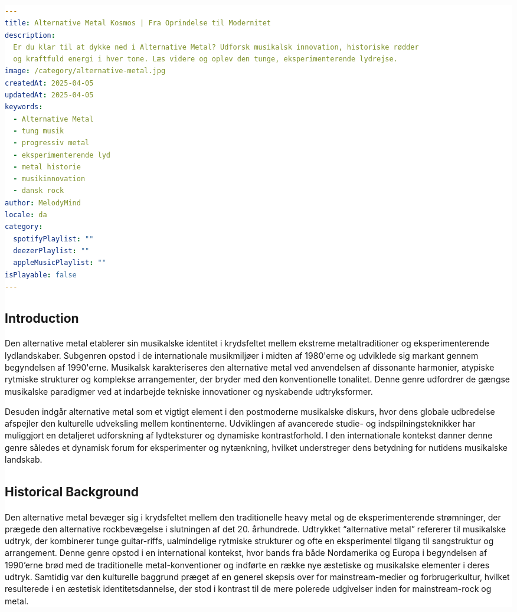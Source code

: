 ```yaml
---
title: Alternative Metal Kosmos | Fra Oprindelse til Modernitet
description:
  Er du klar til at dykke ned i Alternative Metal? Udforsk musikalsk innovation, historiske rødder
  og kraftfuld energi i hver tone. Læs videre og oplev den tunge, eksperimenterende lydrejse.
image: /category/alternative-metal.jpg
createdAt: 2025-04-05
updatedAt: 2025-04-05
keywords:
  - Alternative Metal
  - tung musik
  - progressiv metal
  - eksperimenterende lyd
  - metal historie
  - musikinnovation
  - dansk rock
author: MelodyMind
locale: da
category:
  spotifyPlaylist: ""
  deezerPlaylist: ""
  appleMusicPlaylist: ""
isPlayable: false
---
```


## Introduction

Den alternative metal etablerer sin musikalske identitet i krydsfeltet mellem ekstreme
metaltraditioner og eksperimenterende lydlandskaber. Subgenren opstod i de internationale
musikmiljøer i midten af 1980'erne og udviklede sig markant gennem begyndelsen af 1990'erne.
Musikalsk karakteriseres den alternative metal ved anvendelsen af dissonante harmonier, atypiske
rytmiske strukturer og komplekse arrangementer, der bryder med den konventionelle tonalitet. Denne
genre udfordrer de gængse musikalske paradigmer ved at indarbejde tekniske innovationer og
nyskabende udtryksformer.

Desuden indgår alternative metal som et vigtigt element i den postmoderne musikalske diskurs, hvor
dens globale udbredelse afspejler den kulturelle udveksling mellem kontinenterne. Udviklingen af
avancerede studie- og indspilningsteknikker har muliggjort en detaljeret udforskning af lydteksturer
og dynamiske kontrastforhold. I den internationale kontekst danner denne genre således et dynamisk
forum for eksperimenter og nytænkning, hvilket understreger dens betydning for nutidens musikalske
landskab.

## Historical Background

Den alternative metal bevæger sig i krydsfeltet mellem den traditionelle heavy metal og de
eksperimenterende strømninger, der prægede den alternative rockbevægelse i slutningen af det 20.
århundrede. Udtrykket “alternative metal” refererer til musikalske udtryk, der kombinerer tunge
guitar-riffs, ualmindelige rytmiske strukturer og ofte en eksperimentel tilgang til sangstruktur og
arrangement. Denne genre opstod i en international kontekst, hvor bands fra både Nordamerika og
Europa i begyndelsen af 1990’erne brød med de traditionelle metal-konventioner og indførte en række
nye æstetiske og musikalske elementer i deres udtryk. Samtidig var den kulturelle baggrund præget af
en generel skepsis over for mainstream-medier og forbrugerkultur, hvilket resulterede i en æstetisk
identitetsdannelse, der stod i kontrast til de mere polerede udgivelser inden for mainstream-rock og
metal.
